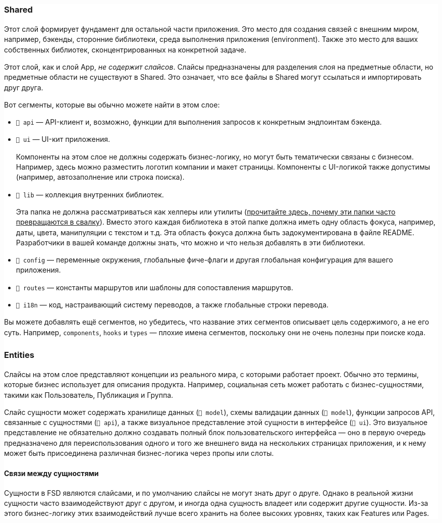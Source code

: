 ### Shared[​](#shared "Прямая ссылка на этот заголовок")

Этот слой формирует фундамент для остальной части приложения. Это место для создания связей с внешним миром, например, бэкенды, сторонние библиотеки, среда выполнения приложения (environment). Также это место для ваших собственных библиотек, сконцентрированных на конкретной задаче.

Этот слой, как и слой App, *не содержит слайсов*. Слайсы предназначены для разделения слоя на предметные области, но предметные области не существуют в Shared. Это означает, что все файлы в Shared могут ссылаться и импортировать друг друга.

Вот сегменты, которые вы обычно можете найти в этом слое:

* `📁 api` — API-клиент и, возможно, функции для выполнения запросов к конкретным эндпоинтам бэкенда.
* `📁 ui` — UI-кит приложения.
  <br />
  
  Компоненты на этом слое не должны содержать бизнес-логику, но могут быть тематически связаны с бизнесом. Например, здесь можно разместить логотип компании и макет страницы. Компоненты с UI-логикой также допустимы (например, автозаполнение или строка поиска).
* `📁 lib` — коллекция внутренних библиотек.
  <br />
  
  Эта папка не должна рассматриваться как хелперы или утилиты ([прочитайте здесь, почему эти папки часто превращаются в свалку](https://sergeysova.com/ru/why-utils-and-helpers-is-a-dump/)). Вместо этого каждая библиотека в этой папке должна иметь одну область фокуса, например, даты, цвета, манипуляции с текстом и т.д. Эта область фокуса должна быть задокументирована в файле README. Разработчики в вашей команде должны знать, что можно и что нельзя добавлять в эти библиотеки.
* `📁 config` — переменные окружения, глобальные фиче-флаги и другая глобальная конфигурация для вашего приложения.
* `📁 routes` — константы маршрутов или шаблоны для сопоставления маршрутов.
* `📁 i18n` — код, настраивающий систему переводов, а также глобальные строки перевода.

Вы можете добавлять ещё сегментов, но убедитесь, что название этих сегментов описывает цель содержимого, а не его суть. Например, `components`, `hooks` и `types` — плохие имена сегментов, поскольку они не очень полезны при поиске кода.

### Entities[​](#entities "Прямая ссылка на этот заголовок")

Слайсы на этом слое представляют концепции из реального мира, с которыми работает проект. Обычно это термины, которые бизнес использует для описания продукта. Например, социальная сеть может работать с бизнес-сущностями, такими как Пользователь, Публикация и Группа.

Слайс сущности может содержать хранилище данных (`📁 model`), схемы валидации данных (`📁 model`), функции запросов API, связанные с сущностями (`📁 api`), а также визуальное представление этой сущности в интерфейсе (`📁 ui`). Это визуальное представление не обязательно должно создавать полный блок пользовательского интерфейса — оно в первую очередь предназначено для переиспользования одного и того же внешнего вида на нескольких страницах приложения, и к нему может быть присоединена различная бизнес-логика через пропы или слоты.

#### Связи между сущностями[​](#связи-между-сущностями "Прямая ссылка на этот заголовок")

Сущности в FSD являются слайсами, и по умолчанию слайсы не могут знать друг о друге. Однако в реальной жизни сущности часто взаимодействуют друг с другом, и иногда одна сущность владеет или содержит другие сущности. Из-за этого бизнес-логику этих взаимодействий лучше всего хранить на более высоких уровнях, таких как Features или Pages.
